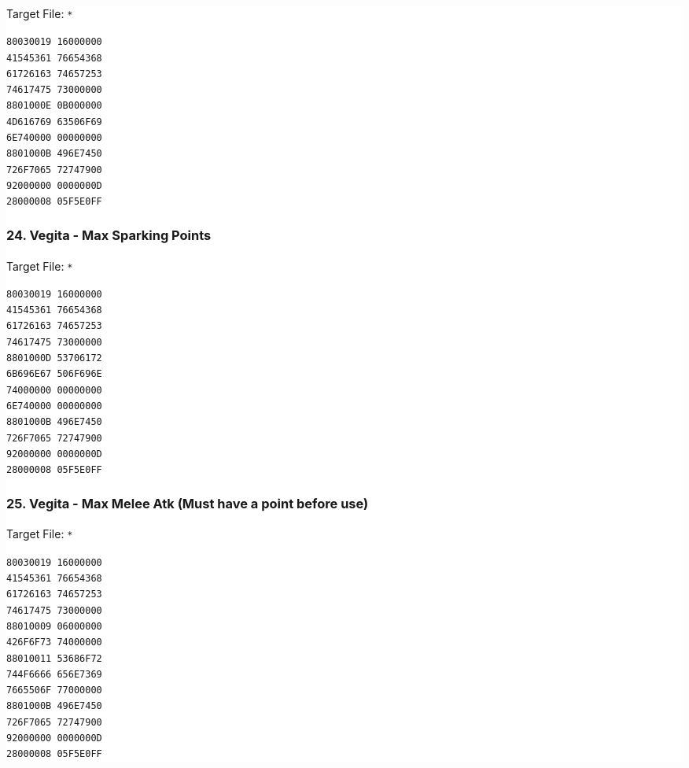 Target File: `*`

```
80030019 16000000
41545361 76654368
61726163 74657253
74617475 73000000
8801000E 0B000000
4D616769 63506F69
6E740000 00000000
8801000B 496E7450
726F7065 72747900
92000000 0000000D
28000008 05F5E0FF
```

### 24. Vegita - Max Sparking Points

Target File: `*`

```
80030019 16000000
41545361 76654368
61726163 74657253
74617475 73000000
8801000D 53706172
6B696E67 506F696E
74000000 00000000
6E740000 00000000
8801000B 496E7450
726F7065 72747900
92000000 0000000D
28000008 05F5E0FF
```

### 25. Vegita - Max Melee Atk (Must have a point before use)

Target File: `*`

```
80030019 16000000
41545361 76654368
61726163 74657253
74617475 73000000
88010009 06000000
426F6F73 74000000
88010011 53686F72
744F6666 656E7369
7665506F 77000000
8801000B 496E7450
726F7065 72747900
92000000 0000000D
28000008 05F5E0FF
```
